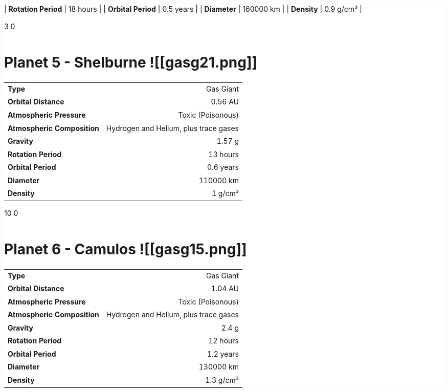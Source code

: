| **Rotation Period**         |  18 hours |
| **Orbital Period** | 0.5 years |
| **Diameter**                |      160000 km | 
| **Density**                 |    0.9 g/cm³ |



3
0



# Planet 5 - Shelburne ![[gasg21.png]]
|                             |                           |
| --------------------------- | -------------------------:|
| **Type**                    |             Gas Giant |
| **Orbital Distance**        |   0.56 AU |
| **Atmospheric Pressure**    |       Toxic (Poisonous) |
| **Atmospheric Composition** |      Hydrogen and Helium, plus trace gases |
| **Gravity**                 |        1.57 g |
| **Rotation Period**         |  13 hours |
| **Orbital Period** | 0.6 years |
| **Diameter**                |      110000 km | 
| **Density**                 |    1 g/cm³ |



10
0



# Planet 6 - Camulos ![[gasg15.png]]
|                             |                           |
| --------------------------- | -------------------------:|
| **Type**                    |             Gas Giant |
| **Orbital Distance**        |   1.04 AU |
| **Atmospheric Pressure**    |       Toxic (Poisonous) |
| **Atmospheric Composition** |      Hydrogen and Helium, plus trace gases |
| **Gravity**                 |        2.4 g |
| **Rotation Period**         |  12 hours |
| **Orbital Period** | 1.2 years |
| **Diameter**                |      130000 km | 
| **Density**                 |    1.3 g/cm³ |
